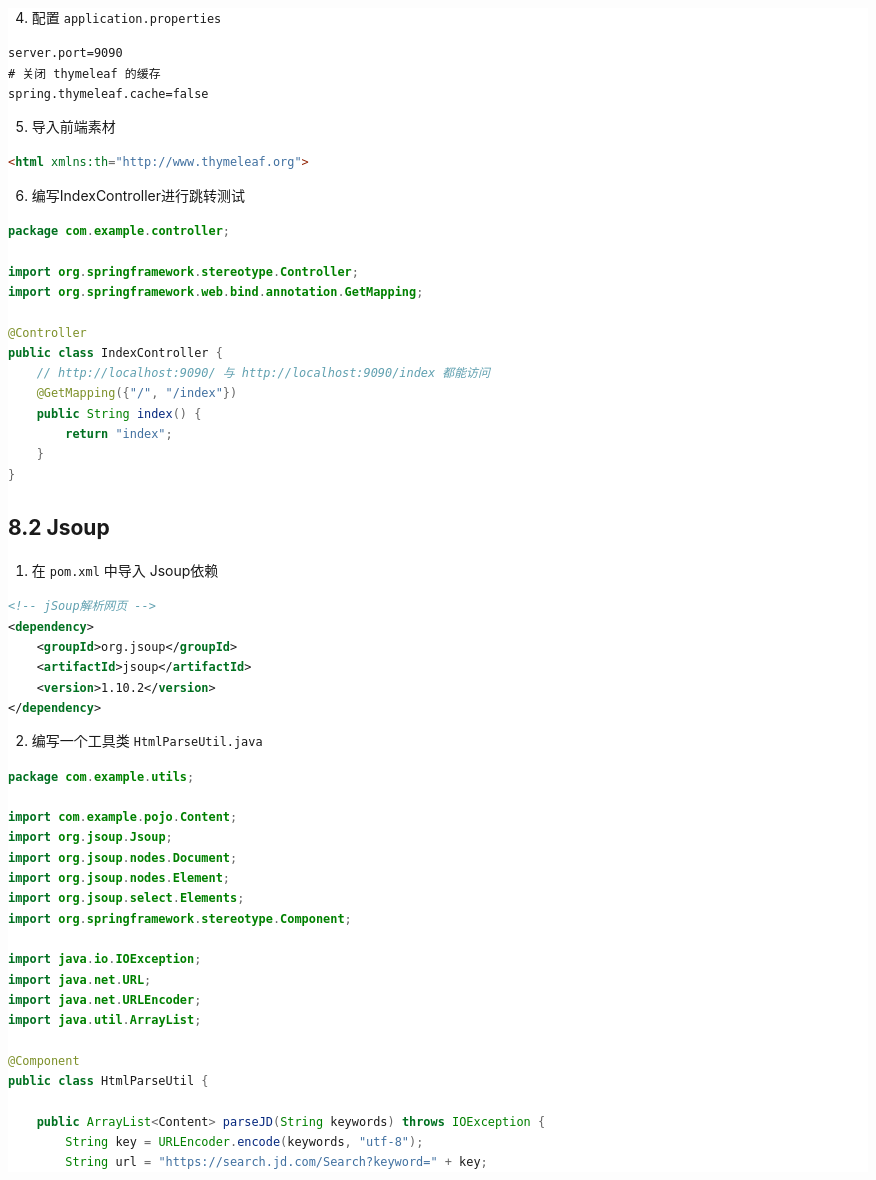 4. 配置 `application.properties` 

```properties
server.port=9090
# 关闭 thymeleaf 的缓存
spring.thymeleaf.cache=false
```

5. 导入前端素材

```html
<html xmlns:th="http://www.thymeleaf.org">
```

6. 编写IndexController进行跳转测试  

```java
package com.example.controller;

import org.springframework.stereotype.Controller;
import org.springframework.web.bind.annotation.GetMapping;

@Controller
public class IndexController {
    // http://localhost:9090/ 与 http://localhost:9090/index 都能访问
    @GetMapping({"/", "/index"})
    public String index() {
        return "index";
    }
}
```

## 8.2 Jsoup

1. 在 `pom.xml` 中导入 Jsoup依赖

```xml
<!-- jSoup解析网页 -->
<dependency>
    <groupId>org.jsoup</groupId>
    <artifactId>jsoup</artifactId>
    <version>1.10.2</version>
</dependency>
```

2. 编写一个工具类 `HtmlParseUtil.java` 

```java
package com.example.utils;

import com.example.pojo.Content;
import org.jsoup.Jsoup;
import org.jsoup.nodes.Document;
import org.jsoup.nodes.Element;
import org.jsoup.select.Elements;
import org.springframework.stereotype.Component;

import java.io.IOException;
import java.net.URL;
import java.net.URLEncoder;
import java.util.ArrayList;

@Component
public class HtmlParseUtil {

    public ArrayList<Content> parseJD(String keywords) throws IOException {
        String key = URLEncoder.encode(keywords, "utf-8");
        String url = "https://search.jd.com/Search?keyword=" + key;

```